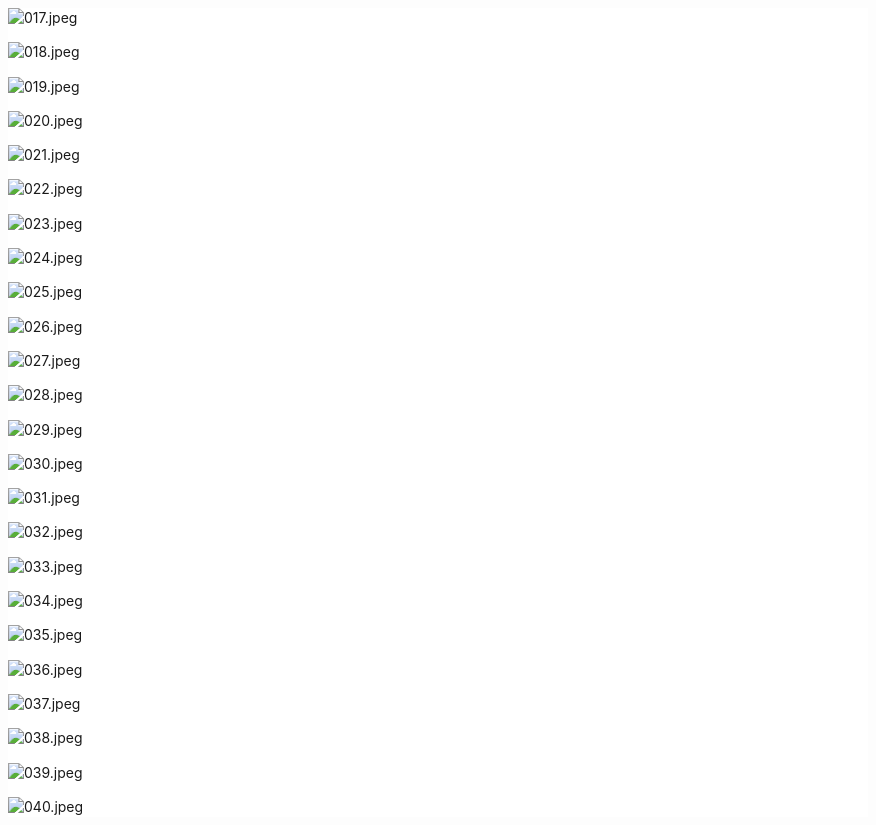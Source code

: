 ![017.jpeg](https://res.craft.do/user/full/b5a256f3-51ff-c8e5-10fe-9343b6a0451d/doc/BBB5A48E-7155-4BD6-BFE0-FEB70FCA9498/E9616F7B-4985-4EF3-AE17-6DF9BC1CD1EE_2/MAW7n8b7FNezGJpzh9xZNyMtI98x8x99I0gCUNfukQYz/017.jpeg)

![018.jpeg](https://res.craft.do/user/full/b5a256f3-51ff-c8e5-10fe-9343b6a0451d/doc/BBB5A48E-7155-4BD6-BFE0-FEB70FCA9498/2EDD553F-15B1-4EC0-974F-1540BC5D22FD_2/NRH2JBEKWpInai7ACCfFeDBLyorWp83g7RuvnjYeKjAz/018.jpeg)

![019.jpeg](https://res.craft.do/user/full/b5a256f3-51ff-c8e5-10fe-9343b6a0451d/doc/BBB5A48E-7155-4BD6-BFE0-FEB70FCA9498/3521302C-A01A-4DAA-AC8B-ACE3A3DFF2C2_2/yPC6A81jTfhtkfo89xEkobU9Ey3xx39z6e46U5IQnF8z/019.jpeg)

![020.jpeg](https://res.craft.do/user/full/b5a256f3-51ff-c8e5-10fe-9343b6a0451d/doc/BBB5A48E-7155-4BD6-BFE0-FEB70FCA9498/53D7B1EC-4CB2-4CDB-AAD1-3408893DDC20_2/b5xmKsfV3hIFWuiy0b5Au1Le3yFTnfjA6btfeZrxfZgz/020.jpeg)

![021.jpeg](https://res.craft.do/user/full/b5a256f3-51ff-c8e5-10fe-9343b6a0451d/doc/BBB5A48E-7155-4BD6-BFE0-FEB70FCA9498/DBE8428C-A5A8-4AFB-8AF4-4B242259DF30_2/2gN2IuO0liT8yLYBV7y6KzxPlHuj9JIg2n8tPu706EEz/021.jpeg)

![022.jpeg](https://res.craft.do/user/full/b5a256f3-51ff-c8e5-10fe-9343b6a0451d/doc/BBB5A48E-7155-4BD6-BFE0-FEB70FCA9498/FF35B251-BC7F-4FAB-B61C-3EC27778810B_2/lIYbl7XsJ9fOuOnSaBfJuftBUiaxUG0bwyxlSl38vjEz/022.jpeg)

![023.jpeg](https://res.craft.do/user/full/b5a256f3-51ff-c8e5-10fe-9343b6a0451d/doc/BBB5A48E-7155-4BD6-BFE0-FEB70FCA9498/72FFD548-9AE9-4B79-9693-F56529E67634_2/CZmf4EEebwlvuxfV4S73TomV8hAARhumbLjvDc9BK7wz/023.jpeg)

![024.jpeg](https://res.craft.do/user/full/b5a256f3-51ff-c8e5-10fe-9343b6a0451d/doc/BBB5A48E-7155-4BD6-BFE0-FEB70FCA9498/429BFAF0-2986-447D-A9AE-11ABEF3E2AC2_2/XSvWvl3oBKBcAQxJ7fGan1OUJ4RlUJDOfrlJK7QCBI4z/024.jpeg)

![025.jpeg](https://res.craft.do/user/full/b5a256f3-51ff-c8e5-10fe-9343b6a0451d/doc/BBB5A48E-7155-4BD6-BFE0-FEB70FCA9498/CACF5D3C-B0F8-4A9A-8D97-3AF792D8FDE1_2/HG9AkBwf0zTChrT4DSzrCUqzRNB4n1m2abYxLPxbenwz/025.jpeg)

![026.jpeg](https://res.craft.do/user/full/b5a256f3-51ff-c8e5-10fe-9343b6a0451d/doc/BBB5A48E-7155-4BD6-BFE0-FEB70FCA9498/85F325AC-B04A-4F85-8855-FF52433F0720_2/wKD7vGNG58by93Y5NglSlQWOKAOhyVd2ikLlloqBdT0z/026.jpeg)

![027.jpeg](https://res.craft.do/user/full/b5a256f3-51ff-c8e5-10fe-9343b6a0451d/doc/BBB5A48E-7155-4BD6-BFE0-FEB70FCA9498/E7DDB049-66BF-4FA0-A4E6-9C84D63901C6_2/Ug9tlJTR6sdCOuL9Dby3Y8dMpNg2NxgfiUQrAfdDNw0z/027.jpeg)

![028.jpeg](https://res.craft.do/user/full/b5a256f3-51ff-c8e5-10fe-9343b6a0451d/doc/BBB5A48E-7155-4BD6-BFE0-FEB70FCA9498/774AF0B3-67C1-424E-B224-A6DEAFCF9CD4_2/WgZQBopjlnsUA3Df0FAq8FlZSMxPLTTl3qMI2lxHUyoz/028.jpeg)

![029.jpeg](https://res.craft.do/user/full/b5a256f3-51ff-c8e5-10fe-9343b6a0451d/doc/BBB5A48E-7155-4BD6-BFE0-FEB70FCA9498/C857E55B-27BA-423A-8322-E9C9E3F776DA_2/2T4NsBflupUsxdxvLzZMa4z0GLruS3dqF8zKhWhAUYUz/029.jpeg)

![030.jpeg](https://res.craft.do/user/full/b5a256f3-51ff-c8e5-10fe-9343b6a0451d/doc/BBB5A48E-7155-4BD6-BFE0-FEB70FCA9498/FC5921C8-5F78-465F-A8D7-6CE17D738F50_2/lDncmR9FKZqMicnR5XxX3fnpQL1GUPBIAwDzlB7QBEoz/030.jpeg)

![031.jpeg](https://res.craft.do/user/full/b5a256f3-51ff-c8e5-10fe-9343b6a0451d/doc/BBB5A48E-7155-4BD6-BFE0-FEB70FCA9498/B05E09A6-5B46-4C65-9127-1A864889E40C_2/5KXMA9gP5UZXG863FMDOSfSMDAGXPc9HxVel3ESWhcAz/031.jpeg)

![032.jpeg](https://res.craft.do/user/full/b5a256f3-51ff-c8e5-10fe-9343b6a0451d/doc/BBB5A48E-7155-4BD6-BFE0-FEB70FCA9498/7446BB00-69B8-4DEE-A266-F542A3D6B8A4_2/MMS4KmcRz1OxvecNzpFSiKh2D2oTvAKCidP4dYEXfwsz/032.jpeg)

![033.jpeg](https://res.craft.do/user/full/b5a256f3-51ff-c8e5-10fe-9343b6a0451d/doc/BBB5A48E-7155-4BD6-BFE0-FEB70FCA9498/92C93057-5152-432B-AB0F-55059ABD591F_2/TQucQSplgF2Gx6ecR4RrgvNFE49IzW6g3u93ibUgp70z/033.jpeg)

![034.jpeg](https://res.craft.do/user/full/b5a256f3-51ff-c8e5-10fe-9343b6a0451d/doc/BBB5A48E-7155-4BD6-BFE0-FEB70FCA9498/85A7CF35-9755-447F-BEDE-CFD2443159B4_2/tBx38uhU4TsIWqSCjkLv3KmBjOGxwcRnvIwA4gfsth8z/034.jpeg)

![035.jpeg](https://res.craft.do/user/full/b5a256f3-51ff-c8e5-10fe-9343b6a0451d/doc/BBB5A48E-7155-4BD6-BFE0-FEB70FCA9498/02C2FA72-A358-46B6-93FC-0C330464353F_2/dz8DfNzP1y6Kgi5cAaefofv58e9FBkRSa2xQzoBcyI4z/035.jpeg)

![036.jpeg](https://res.craft.do/user/full/b5a256f3-51ff-c8e5-10fe-9343b6a0451d/doc/BBB5A48E-7155-4BD6-BFE0-FEB70FCA9498/277B3314-4F6B-48ED-B948-47D36D6725E7_2/xXKCZiBytcrnJ8y9w6fPLTHOSl1nmyqmSpj1wsHO2gcz/036.jpeg)

![037.jpeg](https://res.craft.do/user/full/b5a256f3-51ff-c8e5-10fe-9343b6a0451d/doc/BBB5A48E-7155-4BD6-BFE0-FEB70FCA9498/2C72C64F-5662-4259-AB37-7D891D44E79C_2/yG1BnB0JdypUl50VmFtqQBMUcMm1tC8corxaMGWS1p4z/037.jpeg)

![038.jpeg](https://res.craft.do/user/full/b5a256f3-51ff-c8e5-10fe-9343b6a0451d/doc/BBB5A48E-7155-4BD6-BFE0-FEB70FCA9498/7CECB245-3972-4DE2-B405-D8A33A1AEB0E_2/7TDLP9yMN5lgXdRyxRGo78vTghQ59Te5llUbL7SWjQ8z/038.jpeg)

![039.jpeg](https://res.craft.do/user/full/b5a256f3-51ff-c8e5-10fe-9343b6a0451d/doc/BBB5A48E-7155-4BD6-BFE0-FEB70FCA9498/A15AB0A3-52C8-4E3C-B8F2-90E7474BA765_2/Rj5KyZL10DdbxIbzc6EaJUfmMxLg768DEUxU6BgEDH8z/039.jpeg)

![040.jpeg](https://res.craft.do/user/full/b5a256f3-51ff-c8e5-10fe-9343b6a0451d/doc/BBB5A48E-7155-4BD6-BFE0-FEB70FCA9498/E0C49C69-AD63-4AF6-911A-48307B8116B2_2/dl49PkxuuvCp0FD4jzTYxSrkJdEyTwVyyxgGvysvL7Ez/040.jpeg)
